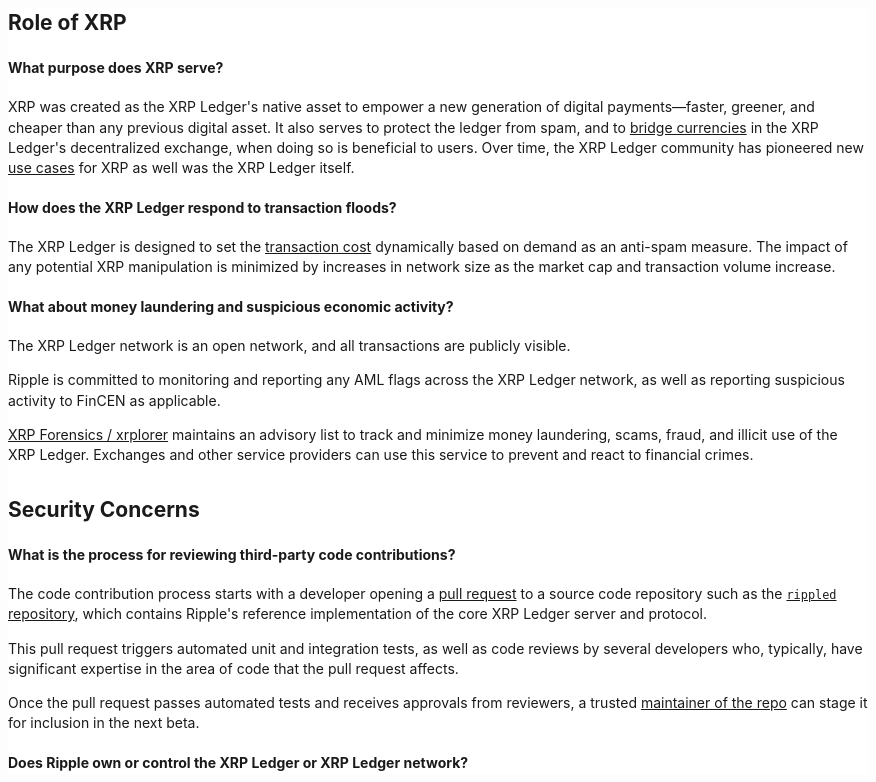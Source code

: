 
## Role of XRP


#### What purpose does XRP serve?

XRP was created as the XRP Ledger's native asset to empower a new generation of digital payments—faster, greener, and cheaper than any previous digital asset. It also serves to protect the ledger from spam, and to [bridge currencies](../docs/concepts/tokens/decentralized-exchange/autobridging.md) in the XRP Ledger's decentralized exchange, when doing so is beneficial to users. Over time, the XRP Ledger community has pioneered new [use cases](/about/uses) for XRP as well was the XRP Ledger itself.


#### How does the XRP Ledger respond to transaction floods?

The XRP Ledger is designed to set the [transaction cost](../docs/concepts/transactions/transaction-cost.md) dynamically based on demand as an anti-spam measure. The impact of any potential XRP manipulation is minimized by increases in network size as the market cap and transaction volume increase.


#### What about money laundering and suspicious economic activity?



The XRP Ledger network is an open network, and all transactions are publicly visible.

Ripple is committed to monitoring and reporting any AML flags across the XRP Ledger network, as well as reporting suspicious activity to FinCEN as applicable.

[XRP Forensics / xrplorer](https://xrplorer.com/) maintains an advisory list to track and minimize money laundering, scams, fraud, and illicit use of the XRP Ledger. Exchanges and other service providers can use this service to prevent and react to financial crimes.


## Security Concerns


#### What is the process for reviewing third-party code contributions?

The code contribution process starts with a developer opening a [pull request](https://docs.github.com/en/github/collaborating-with-pull-requests/proposing-changes-to-your-work-with-pull-requests/about-pull-requests) to a source code repository such as the [`rippled` repository](https://github.com/xrplf/rippled/), which contains Ripple's reference implementation of the core XRP Ledger server and protocol.

This pull request triggers automated unit and integration tests, as well as code reviews by several developers who, typically, have significant expertise in the area of code that the pull request affects.

Once the pull request passes automated tests and receives approvals from reviewers, a trusted [maintainer of the repo](https://opensource.guide/best-practices/) can stage it for inclusion in the next beta.


#### Does Ripple own or control the XRP Ledger or XRP Ledger network?
